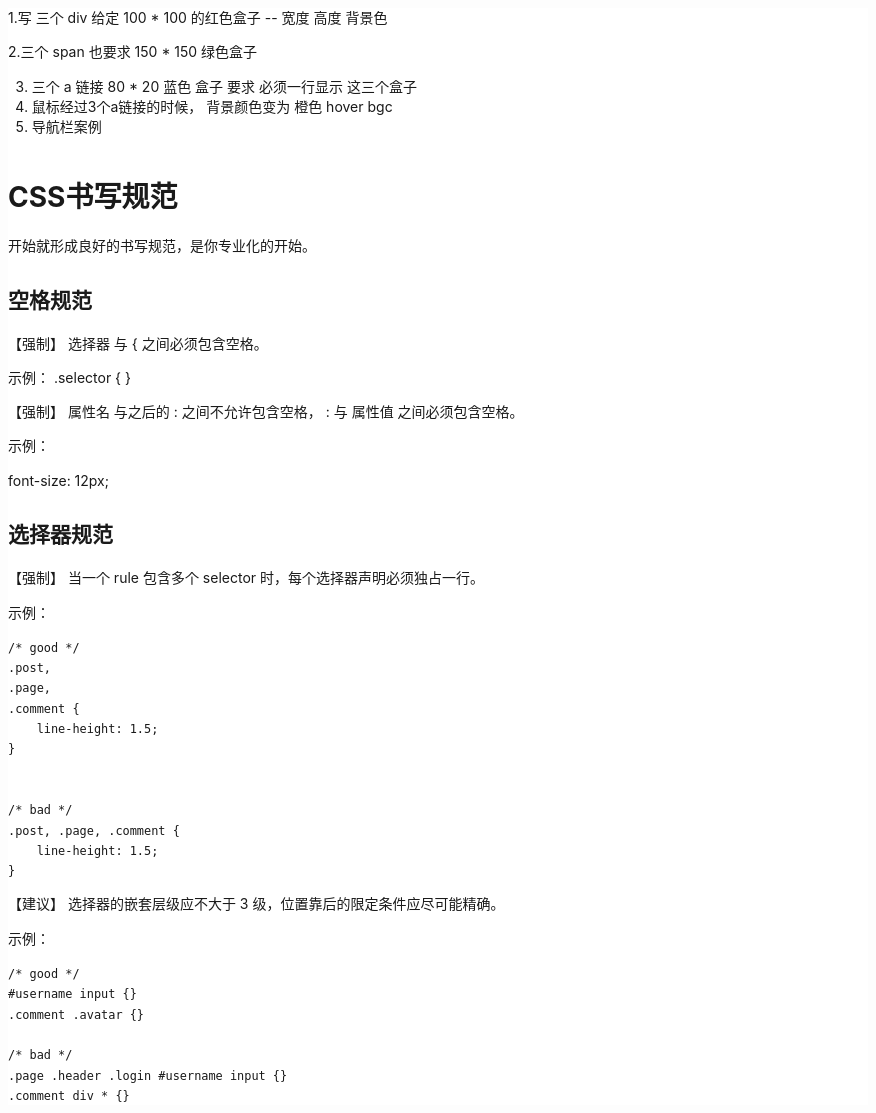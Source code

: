 1.写 三个 div  给定 100 * 100 的红色盒子     --  宽度 高度  背景色 

2.三个 span   也要求  150 * 150 绿色盒子 

3. 三个  a 链接   80 * 20  蓝色 盒子  要求 必须一行显示 这三个盒子
4. 鼠标经过3个a链接的时候， 背景颜色变为  橙色     hover   bgc
5. 导航栏案例

# CSS书写规范

开始就形成良好的书写规范，是你专业化的开始。

## 空格规范

【强制】 选择器 与 { 之间必须包含空格。

示例： .selector { }

【强制】 属性名 与之后的 : 之间不允许包含空格， : 与 属性值 之间必须包含空格。

示例：

font-size: 12px;

## 选择器规范

【强制】 当一个 rule 包含多个 selector 时，每个选择器声明必须独占一行。

示例：

```
/* good */
.post,
.page,
.comment {
    line-height: 1.5;
}


/* bad */
.post, .page, .comment {
    line-height: 1.5;
}
```

【建议】 选择器的嵌套层级应不大于 3 级，位置靠后的限定条件应尽可能精确。

示例：

```
/* good */
#username input {}
.comment .avatar {}

/* bad */
.page .header .login #username input {}
.comment div * {}
```
